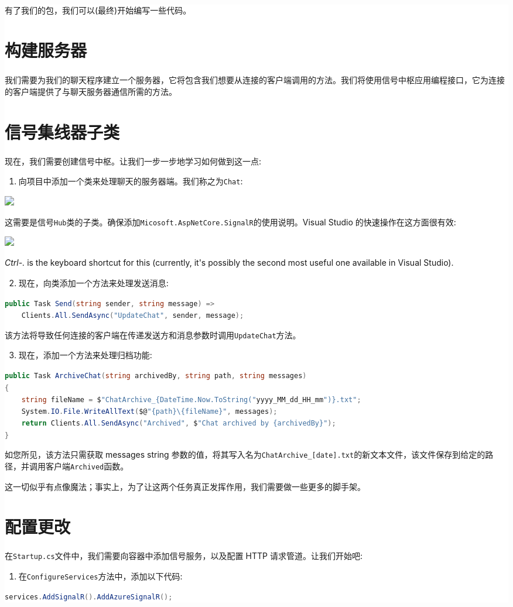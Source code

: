有了我们的包，我们可以(最终)开始编写一些代码。

# 构建服务器

我们需要为我们的聊天程序建立一个服务器，它将包含我们想要从连接的客户端调用的方法。我们将使用信号中枢应用编程接口，它为连接的客户端提供了与聊天服务器通信所需的方法。

# 信号集线器子类

现在，我们需要创建信号中枢。让我们一步一步地学习如何做到这一点:

1.  向项目中添加一个类来处理聊天的服务器端。我们称之为`Chat`:

![](assets/b3639e8c-e0da-415e-bef8-bc772614e24c.png)

这需要是信号`Hub`类的子类。确保添加`Micosoft.AspNetCore.SignalR`的使用说明。Visual Studio 的快速操作在这方面很有效:

![](assets/3b1147d3-e819-4ed2-9374-3fc9c33e9281.png)

*Ctrl-.* is the keyboard shortcut for this (currently, it's possibly the second most useful one available in Visual Studio).

2.  现在，向类添加一个方法来处理发送消息:

```cs
public Task Send(string sender, string message) => 
    Clients.All.SendAsync("UpdateChat", sender, message);
```

该方法将导致任何连接的客户端在传递发送方和消息参数时调用`UpdateChat`方法。

3.  现在，添加一个方法来处理归档功能:

```cs
public Task ArchiveChat(string archivedBy, string path, string messages)
{
    string fileName = $"ChatArchive_{DateTime.Now.ToString("yyyy_MM_dd_HH_mm")}.txt";
    System.IO.File.WriteAllText($@"{path}\{fileName}", messages);
    return Clients.All.SendAsync("Archived", $"Chat archived by {archivedBy}"); 
}
```

如您所见，该方法只需获取 messages string 参数的值，将其写入名为`ChatArchive_[date].txt`的新文本文件，该文件保存到给定的路径，并调用客户端`Archived`函数。

这一切似乎有点像魔法；事实上，为了让这两个任务真正发挥作用，我们需要做一些更多的脚手架。

# 配置更改

在`Startup.cs`文件中，我们需要向容器中添加信号服务，以及配置 HTTP 请求管道。让我们开始吧:

1.  在`ConfigureServices`方法中，添加以下代码:

```cs
services.AddSignalR().AddAzureSignalR();
```
